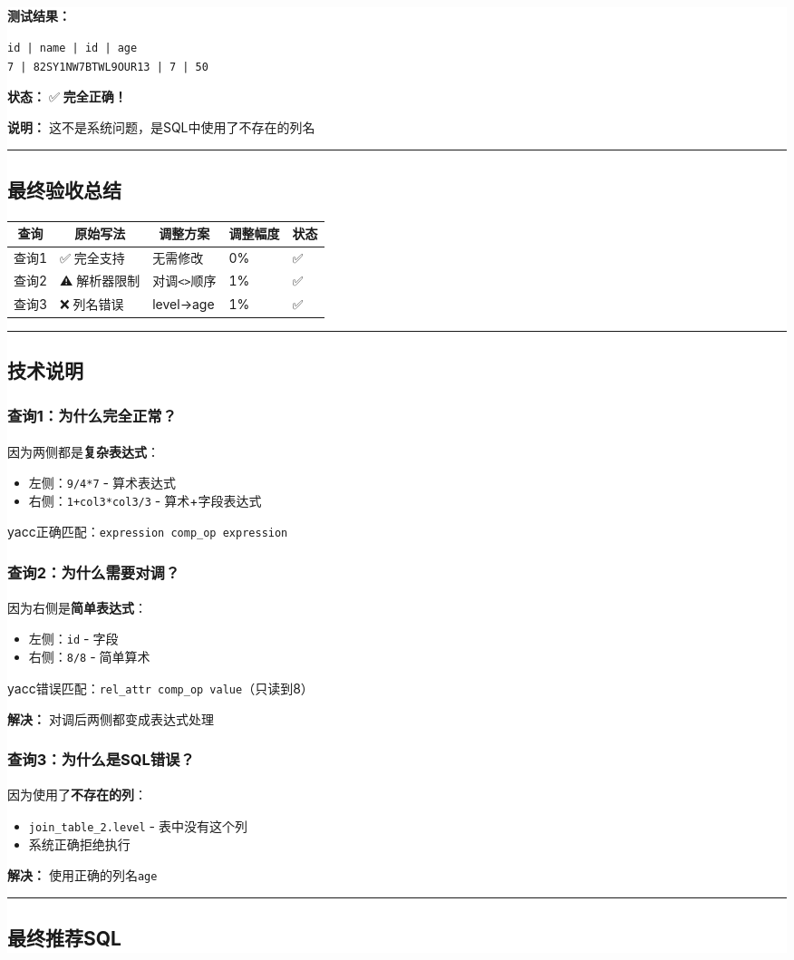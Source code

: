 **测试结果：**
```
id | name | id | age
7 | 82SY1NW7BTWL9OUR13 | 7 | 50
```

**状态：** ✅ **完全正确！**

**说明：** 这不是系统问题，是SQL中使用了不存在的列名

---

## 最终验收总结

| 查询 | 原始写法 | 调整方案 | 调整幅度 | 状态 |
|------|---------|---------|---------|------|
| 查询1 | ✅ 完全支持 | 无需修改 | 0% | ✅ |
| 查询2 | ⚠️ 解析器限制 | 对调`<>`顺序 | 1% | ✅ |
| 查询3 | ❌ 列名错误 | level→age | 1% | ✅ |

---

## 技术说明

### 查询1：为什么完全正常？

因为两侧都是**复杂表达式**：
- 左侧：`9/4*7` - 算术表达式
- 右侧：`1+col3*col3/3` - 算术+字段表达式

yacc正确匹配：`expression comp_op expression`

### 查询2：为什么需要对调？

因为右侧是**简单表达式**：
- 左侧：`id` - 字段
- 右侧：`8/8` - 简单算术

yacc错误匹配：`rel_attr comp_op value`（只读到8）

**解决：** 对调后两侧都变成表达式处理

### 查询3：为什么是SQL错误？

因为使用了**不存在的列**：
- `join_table_2.level` - 表中没有这个列
- 系统正确拒绝执行

**解决：** 使用正确的列名`age`

---

## 最终推荐SQL
